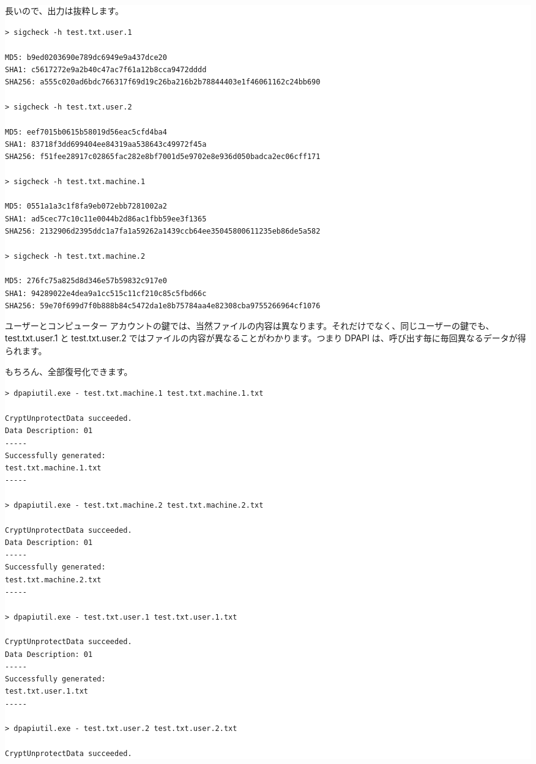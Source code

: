  
長いので、出力は抜粋します。

 
```
> sigcheck -h test.txt.user.1

MD5: b9ed0203690e789dc6949e9a437dce20 
SHA1: c5617272e9a2b40c47ac7f61a12b8cca9472dddd 
SHA256: a555c020ad6bdc766317f69d19c26ba216b2b78844403e1f46061162c24bb690

> sigcheck -h test.txt.user.2

MD5: eef7015b0615b58019d56eac5cfd4ba4 
SHA1: 83718f3dd699404ee84319aa538643c49972f45a 
SHA256: f51fee28917c02865fac282e8bf7001d5e9702e8e936d050badca2ec06cff171

> sigcheck -h test.txt.machine.1

MD5: 0551a1a3c1f8fa9eb072ebb7281002a2 
SHA1: ad5cec77c10c11e0044b2d86ac1fbb59ee3f1365 
SHA256: 2132906d2395ddc1a7fa1a59262a1439ccb64ee35045800611235eb86de5a582

> sigcheck -h test.txt.machine.2

MD5: 276fc75a825d8d346e57b59832c917e0 
SHA1: 94289022e4dea9a1cc515c11cf210c85c5fbd66c 
SHA256: 59e70f699d7f0b888b84c5472da1e8b75784aa4e82308cba9755266964cf1076
```
 
ユーザーとコンピューター アカウントの鍵では、当然ファイルの内容は異なります。それだけでなく、同じユーザーの鍵でも、test.txt.user.1 と test.txt.user.2 ではファイルの内容が異なることがわかります。つまり DPAPI は、呼び出す毎に毎回異なるデータが得られます。

 
もちろん、全部復号化できます。

 
```
> dpapiutil.exe - test.txt.machine.1 test.txt.machine.1.txt

CryptUnprotectData succeeded. 
Data Description: 01 
----- 
Successfully generated: 
test.txt.machine.1.txt 
-----

> dpapiutil.exe - test.txt.machine.2 test.txt.machine.2.txt

CryptUnprotectData succeeded. 
Data Description: 01 
----- 
Successfully generated: 
test.txt.machine.2.txt 
-----

> dpapiutil.exe - test.txt.user.1 test.txt.user.1.txt

CryptUnprotectData succeeded. 
Data Description: 01 
----- 
Successfully generated: 
test.txt.user.1.txt 
-----

> dpapiutil.exe - test.txt.user.2 test.txt.user.2.txt

CryptUnprotectData succeeded. 
```